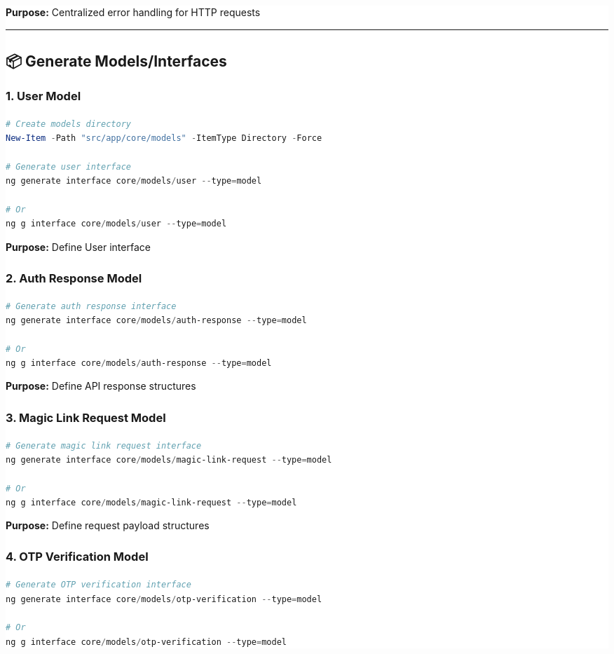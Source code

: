 **Purpose:** Centralized error handling for HTTP requests

---

## 📦 Generate Models/Interfaces

### 1. User Model

```powershell
# Create models directory
New-Item -Path "src/app/core/models" -ItemType Directory -Force

# Generate user interface
ng generate interface core/models/user --type=model

# Or
ng g interface core/models/user --type=model
```

**Purpose:** Define User interface

### 2. Auth Response Model

```powershell
# Generate auth response interface
ng generate interface core/models/auth-response --type=model

# Or
ng g interface core/models/auth-response --type=model
```

**Purpose:** Define API response structures

### 3. Magic Link Request Model

```powershell
# Generate magic link request interface
ng generate interface core/models/magic-link-request --type=model

# Or
ng g interface core/models/magic-link-request --type=model
```

**Purpose:** Define request payload structures

### 4. OTP Verification Model

```powershell
# Generate OTP verification interface
ng generate interface core/models/otp-verification --type=model

# Or
ng g interface core/models/otp-verification --type=model
```
